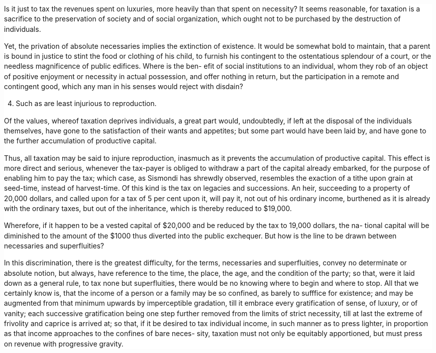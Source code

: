 Is it just to tax the revenues spent on luxuries, more heavily than that spent on necessity? It seems reasonable, for taxation is a sacrifice to the preservation of society and of social organization, which ought not to be purchased
by the destruction of individuals. 

Yet, the privation of absolute necessaries implies the extinction of existence. It would be somewhat bold to maintain, that a parent is bound in justice to stint the food or clothing of his child, to furnish his
contingent to the ostentatious splendour of a court, or the needless magnificence of public edifices. Where is the ben-
efit of social institutions to an individual, whom they rob of
an object of positive enjoyment or necessity in actual possession, and offer nothing in return, but the participation in a
remote and contingent good, which any man in his senses would reject with disdain?

4. Such as are least injurious to reproduction.

Of the values, whereof taxation deprives individuals, a great
part would, undoubtedly, if left at the disposal of the individuals themselves, have gone to the satisfaction of their wants
and appetites; but some part would have been laid by, and
have gone to the further accumulation of productive capital.

Thus, all taxation may be said to injure reproduction, inasmuch as it prevents the accumulation of productive capital.
This effect is more direct and serious, whenever the tax-payer
is obliged to withdraw a part of the capital already embarked,
for the purpose of enabling him to pay the tax; which case, as
Sismondi has shrewdly observed, resembles the exaction of a
tithe upon grain at seed-time, instead of harvest-time. Of this
kind is the tax on legacies and successions. An heir, succeeding to a property of 20,000 dollars, and called upon for a tax
of 5 per cent upon it, will pay it, not out of his ordinary income, burthened as it is already with the ordinary taxes, but
out of the inheritance, which is thereby reduced to $19,000. 

Wherefore, if it happen to be a vested capital of $20,000 and be reduced by the tax to 19,000 dollars, the na-
tional capital will be diminished to the amount of the $1000 thus diverted into the public exchequer.
But how is the line to be drawn between necessaries and superfluities? 

In this discrimination, there is the greatest difficulty, for the terms, necessaries and superfluities, convey no
determinate or absolute notion, but always, have reference to
the time, the place, the age, and the condition of the party; so
that, were it laid down as a general rule, to tax none but superfluities, there would be no knowing where to begin and
where to stop. All that we certainly know is, that the income
of a person or a family may be so confined, as barely to sufffice for existence; and may be augmented from that minimum upwards by imperceptible gradation, till it embrace every gratification of sense, of luxury, or of vanity; each successive gratification being one step further removed from the
limits of strict necessity, till at last the extreme of frivolity
and caprice is arrived at; so that, if it be desired to tax individual income, in such manner as to press lighter, in proportion as that income approaches to the confines of bare neces-
sity, taxation must not only be equitably apportioned, but must
press on revenue with progressive gravity.
